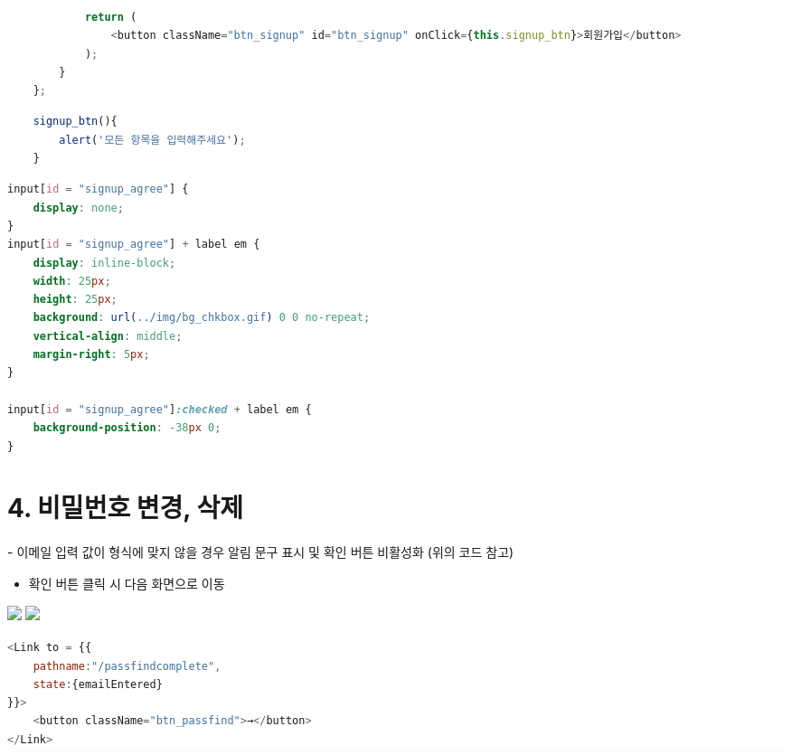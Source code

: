 ```javascript
            return (
                <button className="btn_signup" id="btn_signup" onClick={this.signup_btn}>회원가입</button>
            );
        }
    };
```

```javascript
    signup_btn(){
        alert('모든 항목을 입력해주세요');
    }
```

```css
input[id = "signup_agree"] {
    display: none;
}
input[id = "signup_agree"] + label em {
    display: inline-block;
    width: 25px;
    height: 25px;
    background: url(../img/bg_chkbox.gif) 0 0 no-repeat;
    vertical-align: middle;
    margin-right: 5px;
}

input[id = "signup_agree"]:checked + label em {
    background-position: -38px 0;
}
```



<h1>4. 비밀번호 변경, 삭제</h1>
- 이메일 입력 값이 형식에 맞지 않을 경우 알림 문구 표시 및 확인 버튼 비활성화 (위의 코드 참고)

- 확인 버튼 클릭 시 다음 화면으로 이동

<div>
    <div>
        <img src="https://github.com/danidanee/front-react/blob/master/img/pass_web1.PNG?raw=true" width="150px"/>
        <img src="https://github.com/danidanee/front-react/blob/master/img/pass_web2.PNG?raw=true" width="150px"/>
    </div>
</div>

```javascript
<Link to = {{
	pathname:"/passfindcomplete",
	state:{emailEntered}
}}>
	<button className="btn_passfind">→</button>
</Link>
```
